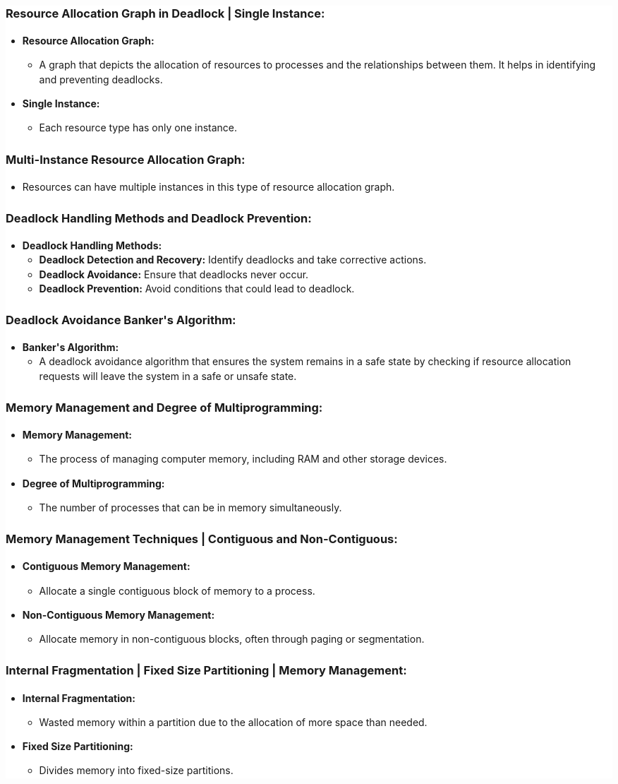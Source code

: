 ### Resource Allocation Graph in Deadlock | Single Instance:

- **Resource Allocation Graph:**

  - A graph that depicts the allocation of resources to processes and the relationships between them. It helps in identifying and preventing deadlocks.

- **Single Instance:**
  - Each resource type has only one instance.

### Multi-Instance Resource Allocation Graph:

- Resources can have multiple instances in this type of resource allocation graph.

### Deadlock Handling Methods and Deadlock Prevention:

- **Deadlock Handling Methods:**
  - **Deadlock Detection and Recovery:** Identify deadlocks and take corrective actions.
  - **Deadlock Avoidance:** Ensure that deadlocks never occur.
  - **Deadlock Prevention:** Avoid conditions that could lead to deadlock.

### Deadlock Avoidance Banker's Algorithm:

- **Banker's Algorithm:**
  - A deadlock avoidance algorithm that ensures the system remains in a safe state by checking if resource allocation requests will leave the system in a safe or unsafe state.

### Memory Management and Degree of Multiprogramming:

- **Memory Management:**

  - The process of managing computer memory, including RAM and other storage devices.

- **Degree of Multiprogramming:**
  - The number of processes that can be in memory simultaneously.

### Memory Management Techniques | Contiguous and Non-Contiguous:

- **Contiguous Memory Management:**

  - Allocate a single contiguous block of memory to a process.

- **Non-Contiguous Memory Management:**
  - Allocate memory in non-contiguous blocks, often through paging or segmentation.

### Internal Fragmentation | Fixed Size Partitioning | Memory Management:

- **Internal Fragmentation:**

  - Wasted memory within a partition due to the allocation of more space than needed.

- **Fixed Size Partitioning:**
  - Divides memory into fixed-size partitions.
